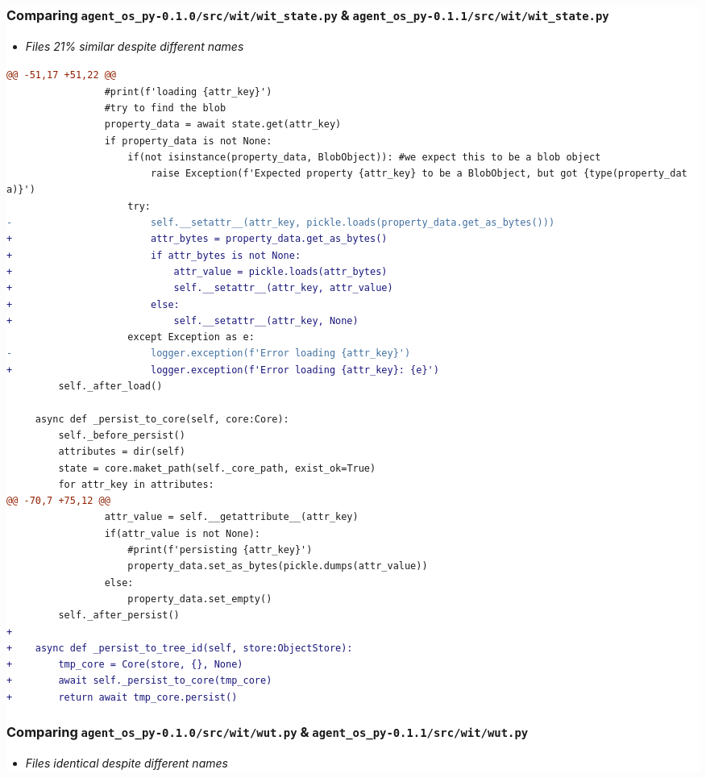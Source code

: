 ### Comparing `agent_os_py-0.1.0/src/wit/wit_state.py` & `agent_os_py-0.1.1/src/wit/wit_state.py`

 * *Files 21% similar despite different names*

```diff
@@ -51,17 +51,22 @@
                 #print(f'loading {attr_key}')
                 #try to find the blob
                 property_data = await state.get(attr_key)
                 if property_data is not None:
                     if(not isinstance(property_data, BlobObject)): #we expect this to be a blob object
                         raise Exception(f'Expected property {attr_key} to be a BlobObject, but got {type(property_data)}')
                     try:
-                        self.__setattr__(attr_key, pickle.loads(property_data.get_as_bytes()))
+                        attr_bytes = property_data.get_as_bytes()
+                        if attr_bytes is not None:
+                            attr_value = pickle.loads(attr_bytes)
+                            self.__setattr__(attr_key, attr_value)
+                        else:
+                            self.__setattr__(attr_key, None)
                     except Exception as e:
-                        logger.exception(f'Error loading {attr_key}')
+                        logger.exception(f'Error loading {attr_key}: {e}')
         self._after_load()
 
     async def _persist_to_core(self, core:Core):
         self._before_persist()
         attributes = dir(self)
         state = core.maket_path(self._core_path, exist_ok=True)
         for attr_key in attributes:
@@ -70,7 +75,12 @@
                 attr_value = self.__getattribute__(attr_key)
                 if(attr_value is not None):
                     #print(f'persisting {attr_key}')
                     property_data.set_as_bytes(pickle.dumps(attr_value))
                 else:
                     property_data.set_empty()
         self._after_persist()
+
+    async def _persist_to_tree_id(self, store:ObjectStore):
+        tmp_core = Core(store, {}, None)
+        await self._persist_to_core(tmp_core)
+        return await tmp_core.persist()
```

### Comparing `agent_os_py-0.1.0/src/wit/wut.py` & `agent_os_py-0.1.1/src/wit/wut.py`

 * *Files identical despite different names*
